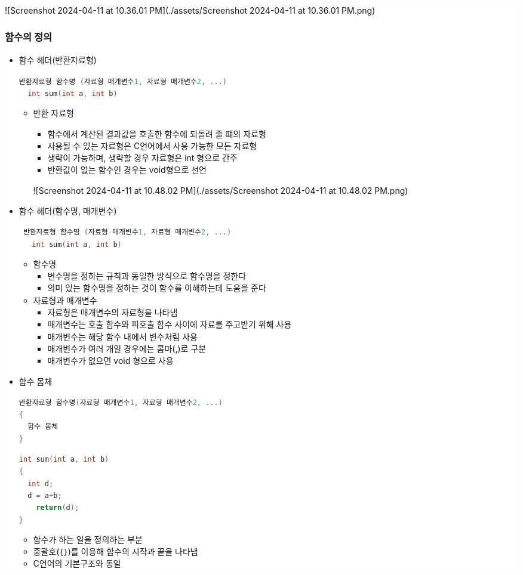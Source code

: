   ![Screenshot 2024-04-11 at 10.36.01 PM](./assets/Screenshot 2024-04-11 at 10.36.01 PM.png)



### 함수의 정의

- 함수 헤더(반환자료형)

  ```c
  반환자료형 함수명 (자료형 매개변수1, 자료형 매개변수2, ...)
    int sum(int a, int b)
  ```

  - 반환 자료형

    - 함수에서 계산된 결과값을 호출한 함수에 되돌려 줄 떄의 자료형
    - 사용될 수 있는 자료형은 C언어에서 사용 가능한 모든 자료형
    - 생략이 가능하며, 생략할 경우 자료형은 int 형으로 간주
    - 반환값이 없는 함수인 경우는 void형으로 선언

    ![Screenshot 2024-04-11 at 10.48.02 PM](./assets/Screenshot 2024-04-11 at 10.48.02 PM.png)

- 함수 헤더(함수명, 매개변수)

  ```c
   반환자료형 함수명 (자료형 매개변수1, 자료형 매개변수2, ...)
     int sum(int a, int b)
  ```

  - 함수명
    - 변수명을 정하는 규칙과 동일한 방식으로 함수명을 정한다
    - 의미 있는 함수명을 정하는 것이 함수를 이해하는데 도움을 준다
  - 자료형과 매개변수
    - 자료형은 매개변수의 자료형을 나타냄
    - 매개변수는 호출 함수와 피호출 함수 사이에 자료를 주고받기 위해 사용
    - 매개변수는 해당 함수 내에서 변수처럼 사용
    - 매개변수가 여러 개일 경우에는 콤마(,)로 구분
    - 매개변수가 없으면 void 형으로 사용

- 함수 몸체

  ```c
  반환자료형 함수명(자료형 매개변수1, 자료형 매개변수2, ...)
  {
    함수 몸체
  }
  ```

  ```c
  int sum(int a, int b)
  {
    int d;
    d = a+b;
      return(d);
  }
  ```

  - 함수가 하는 일을 정의하는 부분
  - 중괄호(`{}`)를 이용해 함수의 시작과 끝을 나타냄
  - C언어의 기본구조와 동일
